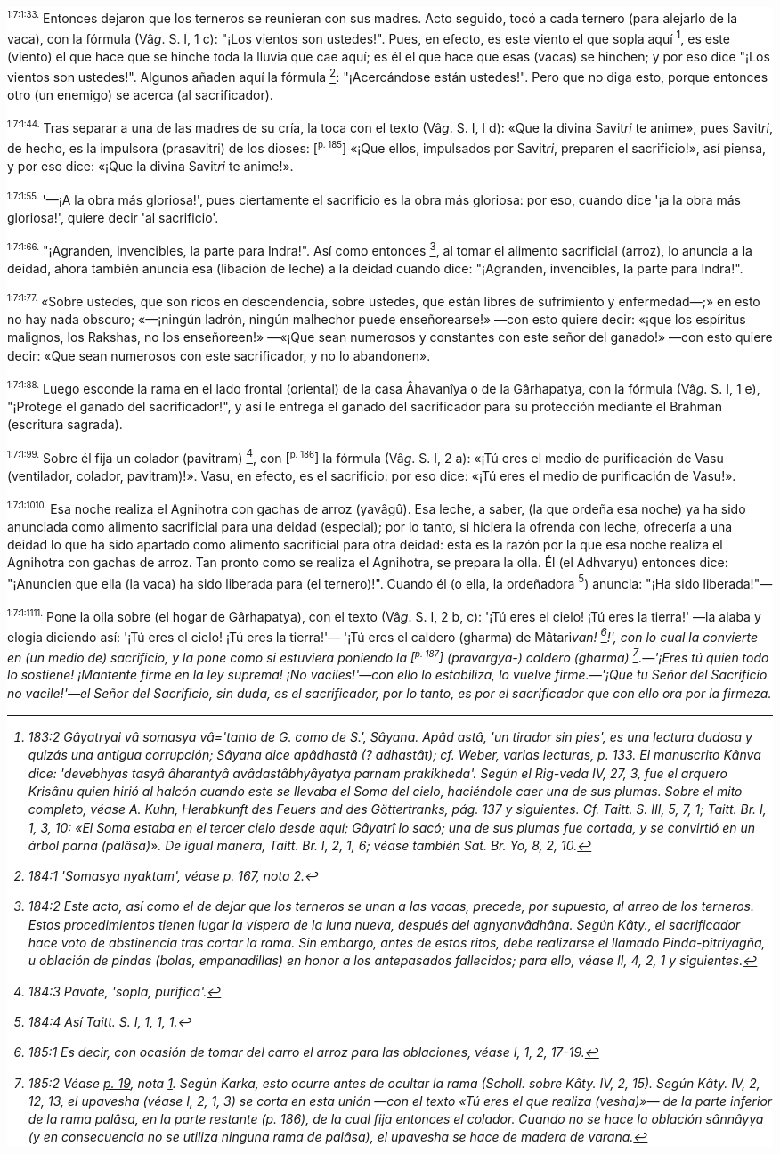 <span id="v1_7_1_33"><sup><small>1:7:1:33.</small></sup></span> Entonces dejaron que los terneros se reunieran con sus madres. Acto seguido, tocó a cada ternero (para alejarlo de la vaca), con la fórmula (Vâ<i>g</i>. S. I, 1 c): "¡Los vientos son ustedes!". Pues, en efecto, es este viento el que sopla aquí [^424], es este (viento) el que hace que se hinche toda la lluvia que cae aquí; es él el que hace que esas (vacas) se hinchen; y por eso dice "¡Los vientos son ustedes!". Algunos añaden aquí la fórmula [^425]: "¡Acercándose están ustedes!". Pero que no diga esto, porque entonces otro (un enemigo) se acerca (al sacrificador).

<span id="v1_7_1_44"><sup><small>1:7:1:44.</small></sup></span> Tras separar a una de las madres de su cría, la toca con el texto (Vâ<i>g</i>. S. I, I d): «Que la divina Savit<i>ri</i> te anime», pues Savit<i>ri</i>, de hecho, es la impulsora (prasavitri) de los dioses: <span id="p185">[<sup><small>p. 185</small></sup>]</span> «¡Que ellos, impulsados ​​por Savit<i>ri</i>, preparen el sacrificio!», así piensa, y por eso dice: «¡Que la divina Savit<i>ri</i> te anime!».

<span id="v1_7_1_55"><sup><small>1:7:1:55.</small></sup></span> '—¡A la obra más gloriosa!', pues ciertamente el sacrificio es la obra más gloriosa: por eso, cuando dice '¡a la obra más gloriosa!', quiere decir 'al sacrificio'.

<span id="v1_7_1_66"><sup><small>1:7:1:66.</small></sup></span> "¡Agranden, invencibles, la parte para Indra!". Así como entonces [^426], al tomar el alimento sacrificial (arroz), lo anuncia a la deidad, ahora también anuncia esa (libación de leche) a la deidad cuando dice: "¡Agranden, invencibles, la parte para Indra!".

<span id="v1_7_1_77"><sup><small>1:7:1:77.</small></sup></span> «Sobre ustedes, que son ricos en descendencia, sobre ustedes, que están libres de sufrimiento y enfermedad—;» en esto no hay nada obscuro; «—¡ningún ladrón, ningún malhechor puede enseñorearse!» —con esto quiere decir: «¡que los espíritus malignos, los Rakshas, ​​no los enseñoreen!» —«¡Que sean numerosos y constantes con este señor del ganado!» —con esto quiere decir: «Que sean numerosos con este sacrificador, y no lo abandonen».

<span id="v1_7_1_88"><sup><small>1:7:1:88.</small></sup></span> Luego esconde la rama en el lado frontal (oriental) de la casa Âhavanîya o de la Gârhapatya, con la fórmula (Vâ<i>g</i>. S. I, 1 e), "¡Protege el ganado del sacrificador!", y así le entrega el ganado del sacrificador para su protección mediante el Brahman (escritura sagrada).

<span id="v1_7_1_99"><sup><small>1:7:1:99.</small></sup></span> Sobre él fija un colador (pavitram) [^427], con <span id="p186">[<sup><small>p. 186</small></sup>]</span> la fórmula (Vâ<i>g</i>. S. I, 2 a): «¡Tú eres el medio de purificación de Vasu (ventilador, colador, pavitram)!». Vasu, en efecto, es el sacrificio: por eso dice: «¡Tú eres el medio de purificación de Vasu!».

<span id="v1_7_1_1010"><sup><small>1:7:1:1010.</small></sup></span> Esa noche realiza el Agnihotra con gachas de arroz (yavâgû). Esa leche, a saber, (la que ordeña esa noche) ya ha sido anunciada como alimento sacrificial para una deidad (especial); por lo tanto, si hiciera la ofrenda con leche, ofrecería a una deidad lo que ha sido apartado como alimento sacrificial para otra deidad: esta es la razón por la que esa noche realiza el Agnihotra con gachas de arroz. Tan pronto como se realiza el Agnihotra, se prepara la olla. Él (el Adhvaryu) entonces dice: "¡Anuncien que ella (la vaca) ha sido liberada para (el ternero)!". Cuando él (o ella, la ordeñadora [^428]) anuncia: "¡Ha sido liberada!"—

<span id="v1_7_1_1111"><sup><small>1:7:1:1111.</small></sup></span> Pone la olla sobre (el hogar de Gârhapatya), con el texto (Vâ<i>g</i>. S. I, 2 b, c): '¡Tú eres el cielo! ¡Tú eres la tierra!' —la alaba y elogia diciendo así: '¡Tú eres el cielo! ¡Tú eres la tierra!'— '¡Tú eres el caldero (gharma) de Mâtari<i>van! [^429]!', con lo cual la convierte en (un medio de) sacrificio, y la pone como si estuviera poniendo la <span id="p187">[<sup><small>p. 187</small></sup>]</span> (pravargya-) caldero (gharma) [^430].—'¡Eres tú quien todo lo sostiene! ¡Mantente firme en la ley suprema! ¡No vaciles!'—con ello lo estabiliza, lo vuelve firme.—'¡Que tu Señor del Sacrificio no vacile!'—el Señor del Sacrificio, sin duda, es el sacrificador, por lo tanto, es por el sacrificador que con ello ora por la firmeza.


[^423]: 183:1 Par<i>n</i>a = palâ<i>s</i>a, Butea Frondosa.
[^424]: 183:2 Gâyatryai vâ somasya vâ='tanto de G. como de S.', Sâya<i>n</i>a. Apâd astâ, 'un tirador sin pies', es una lectura dudosa y quizás una antigua corrupción; Sâya<i>n</i>a dice apâdhastâ (? adhastât); cf. Weber, varias lecturas, p. 133. El manuscrito Kâ<i>n</i>va dice: 'devebhyas tasyâ âharantyâ avâdastâbhyâyatya par<i>n</i>a<i>m</i> pra<i>k</i>i<i>kh</i>eda'. Según el Rig-veda IV, 27, 3, fue el arquero K<i>ri</i><i>s</i>ânu quien hirió al halcón cuando este se llevaba el Soma del cielo, haciéndole caer una de sus plumas. Sobre el mito completo, véase A. Kuhn, Herabkunft des Feuers and des Göttertranks, pág. 137 y siguientes. Cf. Taitt. S. III, 5, 7, 1; Taitt. Br. I, 1, 3, 10: «El Soma estaba en el tercer cielo desde aquí; Gâyatrî lo sacó; una de sus plumas fue cortada, y se convirtió en un árbol par<i>n</i>a (palâ<i>s</i>a)». De igual manera, Taitt. Br. I, 2, 1, 6; véase también <i>S</i>at. Br. Yo, 8, 2, 10.
[^425]: 184:1 'Somasya nyaktam', véase [p. 167](Book_1_1_6#p167), nota [2](Book_1_1_6#fn388).
[^426]: 184:2 Este acto, así como el de dejar que los terneros se unan a las vacas, precede, por supuesto, al arreo de los terneros. Estos procedimientos tienen lugar la víspera de la luna nueva, después del agnyanvâdhâna. Según Kâty., el sacrificador hace voto de abstinencia tras cortar la rama. Sin embargo, antes de estos ritos, debe realizarse el llamado Pi<i>n</i><i>d</i>a-pit<i>ri</i>ya<i>g</i><i>ñ</i>a, u oblación de pi<i>n</i><i>d</i>as (bolas, empanadillas) en honor a los antepasados ​​fallecidos; para ello, véase II, 4, 2, 1 y siguientes.
[^427]: 184:3 Pavate, 'sopla, purifica'.
[^428]: 184:4 Así Taitt. S. I, 1, 1, 1.
[^429]: 185:1 Es decir, con ocasión de tomar del carro el arroz para las oblaciones, véase I, 1, 2, 17-19.
[^430]: 185:2 Véase [p. 19](Book_1_1_1#p19), nota [1](Book_1_1_1#fn110). Según Karka, esto ocurre antes de ocultar la rama (Scholl. sobre Kâty. IV, 2, 15). Según Kâty. IV, 2, 12, 13, el upavesha (véase I, 2, 1, 3) se corta en esta unión —con el texto «Tú eres el que realiza (vesha)»— de la parte inferior de la rama palâ<i>s</i>a, en la parte restante (p. 186), de la cual fija entonces el colador. Cuando no se hace la oblación sânnâyya (y en consecuencia no se utiliza ninguna rama de palâ<i>s</i>a), el upavesha se hace de madera de vara<i>n</i>a.
[^431]: 186:1 El ordeñador puede ser cualquiera excepto un Sudra, Taitt. Br. III, 2, 3, 9; Kâty. IV, 2, 22; Âpast. I, 12, 25.
[^432]: 186:2 El caldero de Mâtari<i>s</i>van se identifica en Taitt. Br. III, 2, 3, 2 con la atmósfera. Mâtari<i>s</i>van, aunque a veces se identifica con el viento, es más generalmente un nombre de Agni o el nombre de un personaje mítico que (al igual que Prometeo) supuestamente trajo el fuego del cielo y lo trajo al Bh<i>ri</i>gus, quien lo comunicó al hombre. Véase Roth, Nir. p. 111; Kuhn, Herabkunft des Feuers and des Göttertranks, p. 5 y ss.
[^433]: 187:1 Véase I, 2, 2, 7 y nota. Compárese también la interesante introducción del Dr. Edición y traducción de Garbe de los aforismos de Âpastamba sobre la ceremonia Pravargya, Zeitsch. el D. Morg. Jesús. XXXIV, pág. 319 ss.
[^434]: 187:2 La dirección de oeste a este es la principal en todos los arreglos sacrificiales: por lo tanto, la de sur a norte es la que se encuentra a través de la primera.
[^435]: 188:1 Es decir, cuando la leche se ha vertido a través del colador como antes. La escuela Taittirîya crea los nombres místicos (o epítetos) de las tres vacas: Vi<i>s</i>vâyu, Vi<i>s</i>vavya<i>k</i>as (que todo lo abarca) y Vi<i>s</i>vakarman, cf. Taitt. S. I, 1, 3; Taitt. Br. III, 2, 3, 7. En este último pasaje, estos nombres se identifican, como aquí, con la tierra, la atmósfera y los cielos, respectivamente. El ordeñador, al responder al Adhvaryu, aparentemente llama a las vacas por sus nombres ordinarios. Cf. [p. 178](Book_1_1_6#p178), nota [4](Book_1_1_6#fn412).
[^436]: 189:1 Según Taitt. S. I, 1, 3, Kâty. IV, 2, 32, etc., mientras lo hace, pronuncia el texto: «¡Uníos, vosotros que seguís la ley eterna, vosotros los que ondeáis (con el saludo, Katy.), vosotros los más dulces, —[llenando la leche con miel, Kâty.\]— vosotros los deliciosos, para la obtención de la riqueza!»
[^437]: 189:2 Es decir, añadiéndole la leche (agria) que queda de la realización del Agnihotra.
[^438]: 189:3 Véase I, 1, 2, 18.
[^439]: 189:4 Según Taitt. Br. III, 2, 3, 11, puede ser un recipiente de metal o de madera, pero no de barro (Kâty. IV, 2, 34).
[^440]: 190:1 La redacción de este pasaje es muy ambigua; tanto es así, que también podría interpretarse como que «quienquiera que exista, nace como (alguien a quien) se le debe una deuda con los dioses», etc.; cf. I, 1, 2, 19: «Cualesquiera que sean las deidades elegidas (para las oblaciones), lo consideran como una deuda (pista de ellas), que están obligadas a cumplir cualquier deseo que tenga al tomar la oblación». Pero véase Taitt. Br. VI, 3, 10, 5: «En verdad, un Brâhma<i>n</i>a que nace, nace como deudor de una deuda con respecto a tres cosas: en la forma del estudio sagrado (brahma<i>k</i>arya) a los <i>Ri</i>shis, en la forma del sacrificio a los dioses, y en la forma de la descendencia a los padres». Libre de deudas, en verdad, está quien tiene un hijo, quien es sacrificador, quien vive (durante un tiempo con un gurú) como estudiante religioso. Ath.-veda VI, 117, 3 (Taitt. Br. III, 7, 9, 8): «¡Que seamos libres de deudas en este, libres de deudas en el otro, libres de deudas en el tercero! ¡Qué mundos (caminos, Taitt. Br.) son los que recorren los dioses y los padres! ¡Que permanezcamos libres de deudas en todos esos caminos!».
[^441]: 191:1 La palabra en realidad deriva de ava-dâ (hacer), 'cortar'. La Biblia Taitt ofrece la misma explicación etimológica fantasiosa del término que aquí.
[^442]: 192:1 Los cuatro 'cortes' de los que consta cada oblación de pastel de arroz se hacen de la siguiente manera: primero, un poco de mantequilla clarificada, 'cortada' o extraída de la mantequilla en la cuchara dhruvâ por medio de la sruva (cuchara para mojar) y vertida en el <i>g</i>uhû (esto se llama upastara<i>n</i>a o capa inferior de mantequilla); segundo y tercero, dos trozos del tamaño de la articulación de un pulgar, cortados del centro y la parte delantera del pastel de arroz y colocados sobre esa mantequilla; y cuarto, un poco de mantequilla clarificada vertida sobre estos trozos de pastel (el nombre técnico de esta aplicación de mantequilla es abhighâra<i>n</i>a). La familia de los Gámadagnis, que se menciona que siempre hacen cinco cortes (Kâty. I, 9, 3-4), toma tres trozos de pastel en lugar de dos, es decir, uno adicional de la parte posterior (oeste). Yâ<i>g</i><i>ñ</i>ika Deva, en Kâty., cita un pareado de un Sm<i>ri</i>ti, en el que se menciona a los Vatsas, los Vidas y los Ârsh<i>t</i>ishe<i>n</i>as junto a los Gámadagnis, como pa<i>ñ</i><i>k</i>âvattina<i>h</i> o haciendo cinco cortes. En el Upâ<i>m</i><i>s</i>uyâ<i>g</i>a (ofrenda en voz baja), que se realiza entre la ofrenda del pastel a Agni y la ofrenda a Agni-Soma en la luna llena, y entre la ofrenda del pastel a Agni y la ofrenda a Indra-Agni (o el sânnâyya, u ofrenda de leche agridulce a Indra) en la luna nueva, y que consiste enteramente en mantequilla, los cuatro cortes se realizan de la misma manera que se describe en la nota de la página 193, página [174](Book_1_1_6#p174). En el sânnâyya, dos (o tres) sruva-fuls de leche agridulce y leche agria reemplazan los dos (o tres) trozos de pastel.
[^443]: 193:1 Véase la página [26](Book_1_1_1#p26), nota [1](Book_1_1_1#fn125). Las partes de los pasteles o del sânnâyya, de las cuales se han hecho cortes, se untan, una a una, con mantequilla tomada con la sruva de la mantequera; y siempre que se vierte mantequilla con la sruva del dhruvâ al <i>g</i>uhû</i>, se repone la mantequilla de la mantequera.
[^444]: 193:2 Tayor mithunam asti vasha<i>t</i>kâra eva, 'para estos dos, el vasha<i>t</i>-llamado es el complemento para formar un par'. Sobre el vasha<i>t</i> (vausha<i>t</i>) y las otras dos fórmulas, véase la nota sobre I, 5, 2, 16.
[^445]: 194:1 Las formalidades habituales, que han sido detalladas anteriormente (ver nota de la página [174](Book_1_1_6#p174)), por supuesto, deben llevarse a cabo en cada oblación.
[^446]: 195:1 En este pasaje, la fórmula invitatoria (anuvâkyâ o puro'nuvâkyâ), que está en la métrica gâyatrî, se identifica con el cielo, y la fórmula de ofrenda (yâ<i>g</i>yâ), que está en la métrica trish<i>t</i>ubh, con la tierra. Por otro lado, el gâyatrî también es la tierra (cf. I, 4, I, 34), y el trish<i>t</i>ubh el cielo; de modo que, según este razonamiento, no solo existe una conexión íntima entre ambas métricas, sino una identidad real. El verso gâyatrî, usado como fórmula de invitación, en ocasión de la ofrenda de pastel de arroz a Agni, es Rig-veda VIII, 4.4, 16 \[agnir mûrdhâ diva<i>h</i> kakut, 'Agni, la cabeza y cumbre del cielo,' etc.\]; con aquel a Agni y Soma, en el sacrificio de la luna llena, Rig-veda I, 93, 3 \[agnîshomau savedasau, sahûtî vanatam gira<i>h</i>, '¡Oh, Agni y Soma, de la misma riqueza e invocación, aceptad esta canción!' etc.\]; y a Indra y Agni, en la luna nueva, Rig-veda VII, 94, 7 \[indrâgnî avasâ gatam, 'Oh Indra y Agni, venid a nosotros con favor I' &c.\] o con la ofrenda de leche (opcional) (sânnâyyam), en la luna nueva, Rig-veda I, 8, 1 \[endra sânasi<i>m</i> rayim, ¡aquí, oh Indra, trae abundante tesoro! &c.\], si es a Indra; o Rig-veda VIII, 6, 1 \[mahâṅ indro ya o<i>g</i>asâ par<i>g</i>anyo v<i>ri</i>sh<i>t</i>imâṅ iva, 'el Gran Indra, que en poder es igual a la nube de tormenta lluviosa,' etc.\], si se refiere a Mahendra.
[^447]: 195:2 El verso trish<i>t</i>ubh, usado como fórmula de ofrenda con la oblación de pastel a Agni, tanto en luna nueva como en luna llena, es Rig-veda X, 8, 6 \[bhuvo ya<i>g</i><i>ñ</i>asya ra<i>g</i>asa<i>s</i> <i>k</i>a netâ . . . agne . . ., 'sé tú el líder del sacrificio y del cielo, . . . ¡Oh Agni!' etc.\]; con aquel a Agni y Soma, en luna llena, Rig-veda I, 93, 5 \[yuvam etâni divi ro<i>k</i>anâni . . . agnîshomau . . ., 'tú, oh Agni y Soma, (fijaste) esas luces en el cielo,' etc.\]; con eso a Indra y Agni, en la luna nueva, Rig-veda VII, 93 4 \[gîrbhir vipra<i>h</i> pramatim i<i>k</i><i>kh</i>amâna, .. indrâgnî . . ., 'el bardo, buscando tu gracia mediante canciones . . ., oh Indra y Agni,' etc.\]; y con la ofrenda de leche, en el mismo sacrificio, si a Indra, Rig-veda X, 180, 1 \[pra sasâhishe puruhûta <i>s</i>atrûn . . . indrâ . . ., ¡tú, oh Indra, el muy invocado, has vencido a los enemigos!' &c.\]; o, si a Mahendra, Rig-veda X, 50, 4 \[bhuvas p. 196 tvam indra brahma<i>n</i>â mahân, 'poderoso, oh Indra, puedas serlo a través de (nuestra) oración!' &c.\].
[^448]: 196:1 Para la noción de que hay lluvia (y en consecuencia alimento) cuando el cielo y la tierra están en términos amistosos entre sí, véase I, 8, 3, 12. La lluvia es el alimento de la tierra; y el alimento, producido por ella, a su vez proporciona alimento para el cielo (o los dioses) en forma de oblaciones.
[^449]: 196:2 El b<i>ri</i>hat-sâman (tvam id dhi havâmahe, 'a ti, en verdad, llamamos', etc., Sâma-veda II, 159-160 = Rig-veda VI, 46, 1-2) y el rathantara-sâman (abhi tvâ <i>s</i>ûra nonuma<i>h</i>, 'a ti, oh Héroe, llamamos', etc., Sâma-veda II, 30-31 = Rig-veda VII, 32, 22-23) son dos de los himnos Sâma más preciados, que se utilizan especialmente para formar los llamados p<i>ri</i>sh<i>th</i>as, o combinaciones de dos himnos de tal manera que uno de ellos (siendo un himno místico) (representación del embrión) está encerrado en el otro, que se supone representa el útero. En estas combinaciones simbólicas, el b<i>ri</i>hat y el rathantara, que nunca deben usarse juntos, se emplean a menudo como cánticos envolventes, representativos del útero. Ya se mencionan en el Rig-veda X, 181. Véase también <i>S</i>at. Br. IX, 1, 2, 36-37. Taitt. S. VII, 1, I, 4. Se dice que Pra<i>g</i>âpati creó primero de su boca a Agni junto con el Gâyatrî, el Rathantara-sâman, el Brâhma<i>n</i>a y la cabra. y luego de su pecho y brazos, Indra, el Trish<i>t</i>ubh, el B<i>ri</i>hat-sâman, el Râ<i>g</i>anya y el carnero.
[^450]: 197:1 Literalmente, 'hacia adelante, allá (pra).'
[^451]: 197:2 Avastâllakshma, «el signo debajo o en este lado (el, para nosotros, más cercano o frontal)». Véanse las fórmulas anteriores, [p. 195](#p195), nota [^443].
[^452]: 197:3 O hacia arriba, en el lado superior, uparish<i>t</i>âllaksha<i>n</i>am. Véanse las fórmulas de ofrenda anteriores, [p. 195](#p195), nota [^444].
[^453]: 197:4 Vasha<i>t</i>, o más bien vâusha<i>t</i> \['¡que él (Agni) lo lleve (a los dioses)!'\], se pronuncia después de cada yâ<i>g</i>yâ o fórmula de ofrenda, que contiene el nombre de la deidad hacia el final, o al menos no al principio.
[^454]: 198:1 Es decir, las fórmulas de invitación y de ofrenda.
[^455]: 198:2 El llamado sacrificial vausha<i>t</i> (por vasha<i>t</i>, aoristo irregular de vah, 'llevar', cf. [p. 88](Book_1_1_3#p88), nota [2](Book_1_1_3#fn254)) se explica aquí fantasiosamente como compuesto de vauk, por vâk, 'habla', + sha<i>t</i>, 'seis'.
[^456]: 198:3 Pra<i>g</i>âpati, o Señor de las Criaturas, se toma aquí, como a menudo (cf. I, 2, 5, 13), como representante del año o Tiempo.
[^457]: 199:1 El Diccionario de San Petersburgo interpreta que Sumeka significa «firmemente establecido»; Grassmann, «abundante», literalmente «que llueve a raudales». Nuestro autor lo identifica con su-eka. Las palabras sabdam (<i>s</i>abdam, Kâ<i>n</i>va rec., ? = el que suena) y sagarâ son confusas; yavya aquí aparentemente significa «que consiste en los yavas o medios meses».
[^458]: 199:2 El término yâvihotram es confuso y no parece aparecer en ningún otro lugar. El manuscrito Kâ<i>n</i>va dice yâmihotram (? = <i>g</i>âmihotram). El comentario de Sâya<i>n</i>a está corrompido en varios puntos y es de poca ayuda.
[^459]: 200:1 O tal vez, fue dejado atrás con, o en, los restos (del sacrificio);' siendo evidentemente el término vastu también tomado en este sentido por nuestro autor, en el párrafo 7.
[^460]: 200:2 El texto solo contiene ayatayâ, que, para ser inteligible, claramente requiere un sustantivo, que podría haberse perdido aquí. Sâya<i>n</i>a no menciona este punto. En la versión del Dr. Muir de la leyenda, Textos Sánscritos Originales, IV, pág. 202, la palabra se deja sin traducir. Me inclino a añadir un sustantivo como heti, «arma»; cf. XII, 7, 3, 20, donde esta misma palabra se usa en relación con Rudra; posteriormente también se aplicó específicamente al arma o llama de Agni (<i>g</i>ihvâ, «lengua»). Sin embargo, no es imposible que tengamos que añadir tanvâ («con su cuerpo elevado, o yo»). A mâ vi srâkshî<i>h</i> (para lo cual la recensión de Kâ<i>n</i>va dice mâ 'sthâ<i>h</i>), 'no arrojes', y a sa<i>m</i>vivarha ('él retiró'), Sâya<i>n</i>a le proporciona ya<i>g</i><i>ñ</i>am, 'sacrificio': por lo tanto, aparentemente lo toma así: 'no disperses (el sacrificio)', 'él mantuvo (el sacrificio) unido y no lo dañó de ninguna manera'.
[^461]: 201:1 Sobre la identificación de Agni con Rudra, véase también VI, 1, 3, 7; y Muir, Original Sanskrit Texts, IV, p. 339 seq.
[^462]: 201:2 Pasajes como este y VI, 1, 3, 7 y siguientes son de considerable interés, ya que muestran, por un lado, la tendencia a identificar y combinar dioses védicos originalmente distintos y aparentemente locales, especialmente Rudra, con la persona de Agni, el representante del poder divino en la tierra en la tríada védica posterior; y, por otro lado, el origen de la concepción de Siva en el sistema panteísta del período posvédico. Sobre nuestro pasaje, véase también Weber, Ind. Stud. II, pág. 37; I, pág. 189; Muir, Original Sanskrit Texts, IV, pág. 328.
[^463]: 202:1 Es decir, según Sâya<i>n</i>a, en el fuego de Âhavanîya.
[^464]: 202:2 El anuvâkyâ para el Svish<i>t</i>ak<i>ri</i>t es Rig-veda X, 2, 1: piprîhi devân̐ u<i>s</i>ato yavish<i>th</i>a ('¡alegra a los dioses anhelantes, oh el más joven!') etc. Â<i>s</i>v. S. I, 6, 2.
[^465]: 202:3 Véase I, 4, 2, 16-17. Estas fórmulas (nigada) de enumeración (aya<i>d</i> agnir agne<i>h</i> priyâ dhâmâni, etc. —yakshad agner hotu<i>h</i> priyâ dhâmâni, etc.) forman parte de la fórmula de ofrenda. Sin embargo, el yâ<i>g</i>yâ propiamente dicho, al que preceden, es el Rig-veda VI, 15, 14, agne yad adya vi<i>s</i>o adhvarasya hota<i>h</i> ['¡Oh Agni, Hot<i>ri</i> del culto! cuando este día (llegas) a los hombres'], etc.
[^466]: 203:1 O, lugar de descanso, morada, dhâman.
[^467]: 203:2 Es decir, en el 'devatânâm âvahanam', cf. I, 4, 2, 17; [p. 118](Book_1_1_4#p118), n. [1](Book_1_1_4#fn307).
[^468]: 203:3 'Âya<i>g</i>atâm e<i>g</i>yâ isha<i>h</i>'. Mahîdhara, en Vâ<i>g</i>. S. XXI, 47, lo interpreta así: '¡Que estas (isha<i>h</i>) criaturas deseosas, aptas para el sacrificio, sacrifiquen apropiadamente!'. De igual manera, quizás Sâya<i>n</i>a en nuestro pasaje.
[^469]: 204:1 Aquí se omite k<i>ri</i><i>n</i>otu en el texto, pero cf. Vâ<i>g</i>. S. XXI, 47; Taitt. Br. III, 5, 7, 6; Â<i>s</i>v. <i>S</i>. I, 6, 5. Dr. Hillebrandt, Altind. Neu- y Vollmondsopfer, p. 11, lo interpreta con la fórmula anterior: «er mache darbringungswerth die Speisen; er, der Wesenkenner, nehme beim Opfer das havis an». (?)
[^470]: 204:2 Mahat, 'brutos'.
[^471]: 204:3 Véase Vâ<i>g</i>. S. XIX, 26. Aquí el autor, como de costumbre (cf. nota p. 5), intenta realzar la solemnidad de la ceremonia identificándola con la t<i>ri</i>tîya-savana, o libación vespertina del sacrificio de Soma, siendo ambas ofrendas las ceremonias finales de la celebración principal de los respectivos sacrificios. Sin embargo, veremos (cf. I, 8, 3, 25) que, así como en la libación vespertina se ofrecen los restos del Soma, también se ofrecen los restos del havis al devâ<i>s</i>ve al concluir el sacrificio. En IV, 4, 5, 17 es más especialmente la ofrenda de pastel de arroz a Agni y Varu<i>n</i>a, en la libación de la tarde, la que se identifica con el svish<i>t</i>ak<i>ri</i>t.
[^472]: 204:4 Véase [p. 202](#p202), nota [^46 1].
[^473]: 204:5 Véase [p. 202](#p202), nota [^462].
[^474]: 205:1 Avîryam; cf. II, 1, 2, 9, donde el (<i>s</i>arîra) cuerpo vacío (de Pra<i>g</i>âpati) se llama vâstu aya<i>g</i><i>ñ</i>iyam avîryam. Véase también arriba, I, 7, 3, 7, donde encontramos vâstu en el sentido de «resto, lo que queda», como Sâya<i>n</i>a también parece interpretarlo aquí.
[^475]: 205:2 Indriyam, literalmente «el poder de Indra». El trish<i>t</i>ubh a menudo (p. ej., Rig-veda X, 130, 5) aparece especialmente relacionado con Indra; y los himnos dirigidos a él se escriben casi en su totalidad en esta métrica. Taitt. S. VII, 1, 1, 4 se dice que fue creado por Pra<i>g</i>âpati a partir de su propio pecho y brazos, inmediatamente después de Indra, y junto con el B<i>ri</i>hat-sâman, el Râ<i>g</i>anya y el carnero; y que estos son, por lo tanto, vîryâvant, al haber sido creados a partir de vîrya (es decir, las sedes del «poder viril»).
[^476]: 205:3 Para esta explicación simbólica, véase Taitt. S. VII, 1, 1, 5, donde se dice que el anush<i>t</i>ubh fue creado por Pra<i>g</i>âpati, en su cuarto y último acto creativo, a partir de sus pies, junto con el Vairâ<i>g</i>a-sâman, el <i>S</i>ûdra y el caballo; por lo tanto, los dos últimos nombrados se denominan 'bhûta-saṅkrâmin (? subordinado a las criaturas).' No encuentro que se indique en ninguna parte qué versos del anush<i>t</i>ubh pueden interpretarse opcionalmente como anuvâkyâ y yâ<i>g</i>yâ del svish<i>t</i>ak<i>ri</i>t.
[^477]: 206:1 Es decir, Indradyumna Bhâllabeya, como se lee en la recensión de Kâ<i>n</i>va aquí y en II, 1, 4, 6. Cf. X, 6, 1, 1.
[^478]: 206:2 Él hace, como de costumbre, una capa inferior (upastara<i>n</i>a) de mantequilla en el <i>g</i>uhû; corta un trozo de la parte norte de cada uno de los dos pasteles (o del pastel y de la leche dulce y la leche agria que constituyen el sânnâyya); y luego rocía los trozos dos veces (no una) con mantequilla.
[^479]: 206:3 Véase arriba, párrafo 3. El mismo cuartel se asigna a Rudra, IX, 1, 1, 10. Véase también Weber, Ind. Stud, I, pág. 225.
[^480]: 207:1 El Baudhây. <i>S</i>ulvas. (66) establece como regla que el Brâhma<i>n</i>a debe construir su fuego Âhavanîya a una distancia de ocho prakramas (dos pasos o pies cada uno) al este del Gârhapatya, el Râ<i>g</i>anya a una distancia de once pasos, y el Vai<i>s</i>ya a una distancia de doce pasos. Thibaut, Pandit X, pág. 22.
[^481]: 207:2 Véase 1, 2, 5, 14.
[^482]: 208:1 Apaskhala. Sâya<i>n</i>a interpreta skhala como aventador (o era) (? khala): por lo tanto, apaskhala significaría 'el salto (de la cáscara, etc.) fuera del aventador'. El manuscrito Kâ<i>n</i>va dice: 'apaskhala iva sa havishâ<i>m</i> yad gârhapatya<i>h</i>' (? 'El Gârhapatya es para el alimento sacrificial la parte exterior de un aventador, por así decirlo').
[^483]: 209:1 Para otras versiones de esta leyenda sobre la pasión ilícita de Pra<i>g</i>âpati (Brahman) por su hija, que, como sugiere el Dr. Muir, probablemente se refiere a algún fenómeno atmosférico, véase Ait. Br. III, 33, y Tâ<i>n</i><i>d</i>ya Br. VIII, 2, 10; cf. Muir, Textos Sánscritos Originales, IV, pág. 45; I, pág. 107. Véase también <i>S</i>at. Br. II, 1, 2, 9, con nota.
[^484]: 209:2 La construcción aquí es irregular. Quizás esto forme parte del discurso de los dioses, una especie de insinuación dirigida a Rudra para evitar nombrar al terrible dios. El Dr. Muir traduce: «Los dioses dijeron: «Este dios, que gobierna a las bestias, comete una transgresión al actuar así con su propia hija, nuestra hermana: aplástalo». En el manuscrito Kâ<i>n</i>va, algunas palabras parecen haberse omitido en este punto en particular. Según el Ait. Br., los dioses crearon un dios, Bhûtavat, compuesto de sus formas más temibles. Tras aplástago la encarnación del pecado de Pra<i>g</i>âpati, este pidió, y obtuvo, la gracia de ser, a partir de entonces, el gobernante del ganado.
[^485]: 209:3 Viz., Rig-veda X, 61, 7, donde los versículos 5-7 contienen la primera alusión a esta leyenda.
[^486]: 209:4 El âgnimâruta es uno de los <i>s</i>âstras</i> que se recitan en la libación vespertina del sacrificio Soma; y se compone principalmente de un himno dirigido a Agni Vai<i>s</i>vânara y uno a los Maruts; y \[después del stotriya y anurûpa pragâtha\] un himno a los <i>G</i>âtavedas; \[y uno a los Âpas, seguido de varios versos o pareados detallados\]; a saber, Rig-veda III, 3, 'vai<i>s</i>vânarâya p<i>ri</i>thupâ<i>g</i>ase,' etc., y I, 87, 'pratvakshasa<i>h</i> pratavaso,' etc.; \[Rig-veda I, 168, 1-2, stotriya; VII, 16, II-32, anurûpa\]; y Rig-veda I, 143, 'pratavyasîm navyasîm,' etc. (y X, 9, 'âpo hi sh<i>th</i>â mayobhuvas,' etc.) respectivamente, en el Agnish<i>t</i>oma (y primer día del dvâda<i>s</i>âha). Véase Â<i>s</i>v. <i>S</i>r. V, 20, 5; Ait. Br. III, 35; IV, 30.
[^487]: 210:1 Según Ait. Br. III, 35, donde también se da esta leyenda en conexión con el âgnimâruta <i>s</i>âstra, Agni Vai<i>s</i>vânara, con la ayuda de los Maruts, removió (y calentó) la semilla; y de ella brotaron sucesivamente Âditya (el sol), Bh<i>ri</i>gu y los Âdityas; mientras que los carbones (aṅgâra) que quedaron atrás se convirtieron en los Aṅgiras y B<i>ri</i>haspati, y el polvo de carbón, la tierra quemada y las cenizas se transformaron en diversas clases de animales. Según Harisvâmin, parecería que nuestro pasaje debe entenderse en el sentido de que la composición del âgnimâruta <i>s</i>âstra muestra el orden de los seres que los dioses hicieron surgir de la semilla. Véase también IV, 5, I, 8.
[^488]: 210:2 Véase nota sobre I, 7, 4, 18.
[^489]: 210:3 'Nirdadâha'. El Kaushît. Br. VI, 10 (Ind. Stud. II, 306) y Yâska Nir. 1 2, 14 dicen nir<i>g</i>aghâna, 'le sacó los ojos'. El Kaushît. Br. también les indica que primero lleven el prâ<i>s</i>itra a Savi<i>tri</i>, y cuando este le cortó las manos, le dieron dos de oro.
[^490]: 211:1 <i>K</i>aru, en el sentido común de la palabra, es una olla llena de granos de arroz (cebada, etc.) hervidos, o mejor dicho, cocidos al vapor (antarûshmapakva), para que permanezcan enteros, como en el curry indio. Cf. Weber, Ind. Stud. IX, pág. 216.
[^491]: 211:2 Según Kaushît. Br. VI, 10, lo llevaron de Pûshan a Indra, como el más poderoso y fuerte de los dioses; y él lo apaciguó con la oración (brahman); por lo que el brahman (al tomar el prâ<i>s</i>itra) dice: «Indra es Brahman». Weber, Ind. Stud. II, pág. 307.
[^492]: 211:3 El uso consistente de derivaciones de una misma raíz (pra-su) en este y otros pasajes similares es, por supuesto, tan artificial en sánscrito como debe ser cualquier imitación del mismo en inglés.
[^493]: 211:4 Con ello evita los efectos malignos del acto relacionado con Rudra, «el dios terrible»; véase [p. 2](Book_1_1_1#p2), nota [2](Book_1_1_1#fn84). Además, con el i<i>d</i>â con el que ahora procede a representar al ganado, lo protege del rudriya (cf. supra I, 7, 3, 21).
[^494]: 211:5 Véase I, 8, 1, 12, 13.
[^495]: 212:1 Según Kâty. III, 4, 7, el prâ<i>s</i>itra, o porción delantera (del Brahman), debe ser del tamaño de un grano de cebada o de una baya de pippala (Ficus Religiosa).
[^496]: 212:2 El texto no indica que se hagan referencias a dos prácticas diferentes. Sin embargo, la recensión de Kâ<i>n</i>va añade aquí: «pero que no lo haga», lo cual evidentemente se entiende también en nuestro texto.
[^497]: 212:3 Es decir, en el prâ<i>s</i>itrahara<i>n</i>a, o recipiente que recibirá la porción del brahmán. La parte hueca del recipiente debe tener la forma de un espejo de mano, es decir, con un cuenco redondo, o la de una <i>k</i>amasa o jarra, es decir, con un cuenco cuadrado ([p. 7](Book_1_1_1#p7), nota [1](Book_1_1_1#fn90)). Kâty. I, 3, 40, 42. Sobre la capa inferior de mantequilla, véase I, 7, 2, 8.
[^498]: 212:4 «Tiryag evaina<i>m</i> nirmimîte». Dudo que la pág. 213 enam (omitida en el texto de Kâ<i>n</i>va) se refiera realmente al dardo de Rudra. Cf. párrafo 9.
[^499]: 213:1 Según Kâty. II, 2, 15, primero lo mira, con el texto (Vâ<i>g</i>. S. p. 58): '¡Con los ojos de Mitra te miro!'
[^500]: 213:2 Según Kâty. II, 2, 17, previamente lo deposita sobre el hombro del altar, con el texto (Vâ<i>g</i>. S. p. 58), '¡Te deposito, sobre el ombligo de la tierra, en el regazo de Aditi!'. Sin embargo, según 19, esto es opcional (excepto cuando el brahmán no come el prâ<i>s</i>itra inmediatamente).
[^501]: 213:3 Según Kâty. II, 2, 20, el brahmán, tras enjuagar el recipiente p. 214 [o, según el comentario, los dos prâ<i>s</i>itrahara<i>n</i>a, uno de los cuales sirve de tapa al otro], se toca el ombligo con el texto (Vâ<i>g</i>. S. p. 58): «¡Que las deidades que habitan en las aguas purifiquen esto! ¡Entra en el estómago de Indra, ofreciéndose con “¡Salve!”! ¡No te mezcles con mi comida! ¡Acomódate sobre mi ombligo! ¡Hago que te acomodes en el estómago de Indra!».
[^502]: 214:1 La porción regular del Brahman (brahmabhâga) de la comida sacrificial se corta, como el prâ<i>s</i>itra o porción delantera (que aparentemente recibe como representante de B<i>ri</i>haspati), del pastel de Agni.
[^503]: 214:2 Véase I, 1, 4, 9.
[^504]: 214:3 Según el escoliasta, representa la pâkaya<i>g</i><i>ñ</i>a u ofrendas domésticas (cocinadas), porque en estas últimas, como en el i<i>d</i>â, se comen los restos de las ofrendas.
[^505]: 215:1 ? 'Mano <i>g</i>ûtir \[<i>g</i>yotir, Kâ<i>n</i>va rec.\] <i>g</i>ushatâm â<i>g</i>yasya'. Me inclino a leer <i>g</i>ûter \[cf. Ath.-veda XIX, 58, 1: gh<i>ri</i>tasya <i>g</i>ûti<i>h</i> samânâ\]. El Mahîdhara interpreta: '¡Que la mente impaciente se dedique a la mantequilla!'. Hillebrandt, Neu- y Vollmondsopfer, pág. 135, aparentemente propone combinar mano<i>g</i>ûtir con 'des Geistes Schnelligkeit'. Tal vez <i>g</i>ushatâm deba tomarse en un sentido transitivo: “Que el borboteo de la mantequilla deleite la mente”.